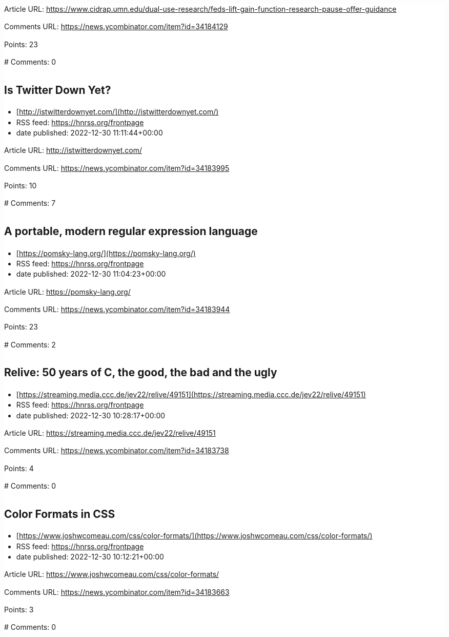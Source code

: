 <p>Article URL: <a href="https://www.cidrap.umn.edu/dual-use-research/feds-lift-gain-function-research-pause-offer-guidance">https://www.cidrap.umn.edu/dual-use-research/feds-lift-gain-function-research-pause-offer-guidance</a></p>
<p>Comments URL: <a href="https://news.ycombinator.com/item?id=34184129">https://news.ycombinator.com/item?id=34184129</a></p>
<p>Points: 23</p>
<p># Comments: 0</p>

## Is Twitter Down Yet?
 - [http://istwitterdownyet.com/](http://istwitterdownyet.com/)
 - RSS feed: https://hnrss.org/frontpage
 - date published: 2022-12-30 11:11:44+00:00

<p>Article URL: <a href="http://istwitterdownyet.com/">http://istwitterdownyet.com/</a></p>
<p>Comments URL: <a href="https://news.ycombinator.com/item?id=34183995">https://news.ycombinator.com/item?id=34183995</a></p>
<p>Points: 10</p>
<p># Comments: 7</p>

## A portable, modern regular expression language
 - [https://pomsky-lang.org/](https://pomsky-lang.org/)
 - RSS feed: https://hnrss.org/frontpage
 - date published: 2022-12-30 11:04:23+00:00

<p>Article URL: <a href="https://pomsky-lang.org/">https://pomsky-lang.org/</a></p>
<p>Comments URL: <a href="https://news.ycombinator.com/item?id=34183944">https://news.ycombinator.com/item?id=34183944</a></p>
<p>Points: 23</p>
<p># Comments: 2</p>

## Relive: 50 years of C, the good, the bad and the ugly
 - [https://streaming.media.ccc.de/jev22/relive/49151](https://streaming.media.ccc.de/jev22/relive/49151)
 - RSS feed: https://hnrss.org/frontpage
 - date published: 2022-12-30 10:28:17+00:00

<p>Article URL: <a href="https://streaming.media.ccc.de/jev22/relive/49151">https://streaming.media.ccc.de/jev22/relive/49151</a></p>
<p>Comments URL: <a href="https://news.ycombinator.com/item?id=34183738">https://news.ycombinator.com/item?id=34183738</a></p>
<p>Points: 4</p>
<p># Comments: 0</p>

## Color Formats in CSS
 - [https://www.joshwcomeau.com/css/color-formats/](https://www.joshwcomeau.com/css/color-formats/)
 - RSS feed: https://hnrss.org/frontpage
 - date published: 2022-12-30 10:12:21+00:00

<p>Article URL: <a href="https://www.joshwcomeau.com/css/color-formats/">https://www.joshwcomeau.com/css/color-formats/</a></p>
<p>Comments URL: <a href="https://news.ycombinator.com/item?id=34183663">https://news.ycombinator.com/item?id=34183663</a></p>
<p>Points: 3</p>
<p># Comments: 0</p>
